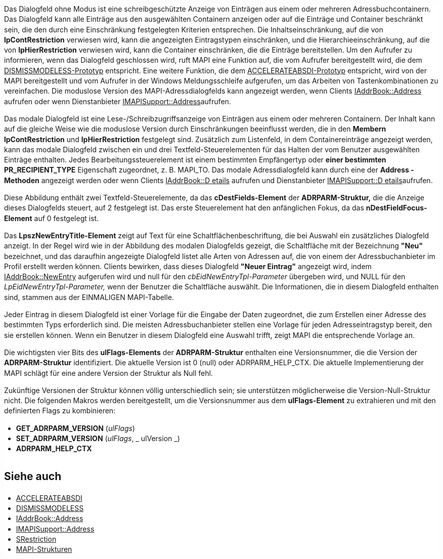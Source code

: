 Das Dialogfeld ohne Modus ist eine schreibgeschützte Anzeige von Einträgen aus einem oder mehreren Adressbuchcontainern. Das Dialogfeld kann alle Einträge aus den ausgewählten Containern anzeigen oder auf die Einträge und Container beschränkt sein, die den durch eine Einschränkung festgelegten Kriterien entsprechen. Die Inhaltseinschränkung, auf die von **lpContRestriction** verwiesen wird, kann die angezeigten Eintragstypen einschränken, und die Hierarchieeinschränkung, auf die von **lpHierRestriction** verwiesen wird, kann die Container einschränken, die die Einträge bereitstellen. Um den Aufrufer zu informieren, wenn das Dialogfeld geschlossen wird, ruft MAPI eine Funktion auf, die vom Aufrufer bereitgestellt wird, die dem [DISMISSMODELESS-Prototyp](dismissmodeless.md) entspricht. Eine weitere Funktion, die dem [ACCELERATEABSDI-Prototyp](accelerateabsdi.md) entspricht, wird von der MAPI bereitgestellt und vom Aufrufer in der Windows Meldungsschleife aufgerufen, um das Arbeiten von Tastenkombinationen zu vereinfachen. Die moduslose Version des MAPI-Adressdialogfelds kann angezeigt werden, wenn Clients [IAddrBook::Address](iaddrbook-address.md) aufrufen oder wenn Dienstanbieter [IMAPISupport::Address](imapisupport-address.md)aufrufen. 
  
Das modale Dialogfeld ist eine Lese-/Schreibzugriffsanzeige von Einträgen aus einem oder mehreren Containern. Der Inhalt kann auf die gleiche Weise wie die moduslose Version durch Einschränkungen beeinflusst werden, die in den **Membern lpContRestriction** und **lpHierRestriction** festgelegt sind. Zusätzlich zum Listenfeld, in dem Containereinträge angezeigt werden, kann das modale Dialogfeld zwischen ein und drei Textfeld-Steuerelementen für das Halten der vom Benutzer ausgewählten Einträge enthalten. Jedes Bearbeitungssteuerelement ist einem bestimmten Empfängertyp oder **einer bestimmten PR_RECIPIENT_TYPE** Eigenschaft zugeordnet, z. B. MAPI_TO. Das modale Adressdialogfeld kann durch eine der **Address -Methoden** angezeigt werden oder wenn Clients [IAddrBook::D etails](iaddrbook-details.md) aufrufen und Dienstanbieter [IMAPISupport::D etails](imapisupport-details.md)aufrufen. 
  
Diese Abbildung enthält zwei Textfeld-Steuerelemente, da das **cDestFields-Element** der **ADRPARM-Struktur,** die die Anzeige dieses Dialogfelds steuert, auf 2 festgelegt ist. Das erste Steuerelement hat den anfänglichen Fokus, da das **nDestFieldFocus-Element** auf 0 festgelegt ist. 
  
Das **LpszNewEntryTitle-Element** zeigt auf Text für eine Schaltflächenbeschriftung, die bei Auswahl ein zusätzliches Dialogfeld anzeigt. In der Regel wird wie in der Abbildung des modalen Dialogfelds gezeigt, die Schaltfläche mit der Bezeichnung **"Neu"** bezeichnet, und das daraufhin angezeigte Dialogfeld listet alle Arten von Adressen auf, die von einem der Adressbuchanbieter im Profil erstellt werden können. Clients bewirken, dass dieses Dialogfeld **"Neuer Eintrag"** angezeigt wird, indem [IAddrBook::NewEntry](iaddrbook-newentry.md) aufgerufen wird und null für den  _cbEidNewEntryTpl-Parameter_ übergeben wird, und NULL für den  _LpEidNewEntryTpl-Parameter,_ wenn der Benutzer die Schaltfläche auswählt. Die Informationen, die in diesem Dialogfeld enthalten sind, stammen aus der EINMALIGEN MAPI-Tabelle. 
  
Jeder Eintrag in diesem Dialogfeld ist einer Vorlage für die Eingabe der Daten zugeordnet, die zum Erstellen einer Adresse des bestimmten Typs erforderlich sind. Die meisten Adressbuchanbieter stellen eine Vorlage für jeden Adresseintragstyp bereit, den sie erstellen können. Wenn ein Benutzer in diesem Dialogfeld eine Auswahl trifft, zeigt MAPI die entsprechende Vorlage an.
  
Die wichtigsten vier Bits des **ulFlags-Elements** der **ADRPARM-Struktur** enthalten eine Versionsnummer, die die Version der **ADRPARM-Struktur** identifiziert. Die aktuelle Version ist 0 (null) oder ADRPARM_HELP_CTX. Die aktuelle Implementierung der MAPI schlägt für eine andere Version der Struktur als Null fehl. 
  
Zukünftige Versionen der Struktur können völlig unterschiedlich sein; sie unterstützen möglicherweise die Version-Null-Struktur nicht. Die folgenden Makros werden bereitgestellt, um die Versionsnummer aus dem **ulFlags-Element** zu extrahieren und mit den definierten Flags zu kombinieren: 
  
- **GET_ADRPARM_VERSION** (_ulFlags_) 
- **SET_ADRPARM_VERSION** (_ulFlags_, _ ulVersion _) 
- **ADRPARM_HELP_CTX**
  
## <a name="see-also"></a>Siehe auch

- [ACCELERATEABSDI](accelerateabsdi.md)
- [DISMISSMODELESS](dismissmodeless.md)
- [IAddrBook::Address](iaddrbook-address.md)
- [IMAPISupport::Address](imapisupport-address.md)
- [SRestriction](srestriction.md)
- [MAPI-Strukturen](mapi-structures.md)

